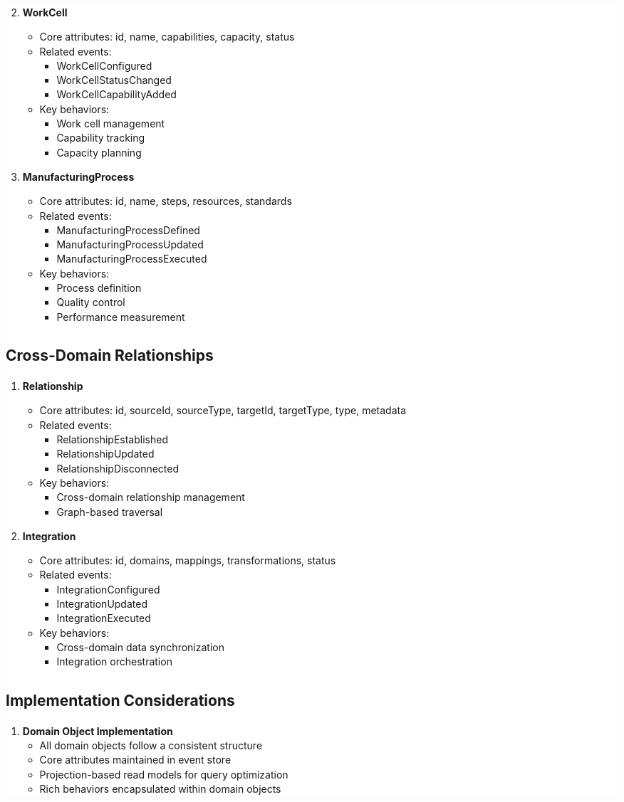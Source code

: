 2. **WorkCell**
   - Core attributes: id, name, capabilities, capacity, status
   - Related events:
     - WorkCellConfigured
     - WorkCellStatusChanged
     - WorkCellCapabilityAdded
   - Key behaviors:
     - Work cell management
     - Capability tracking
     - Capacity planning

3. **ManufacturingProcess**
   - Core attributes: id, name, steps, resources, standards
   - Related events:
     - ManufacturingProcessDefined
     - ManufacturingProcessUpdated
     - ManufacturingProcessExecuted
   - Key behaviors:
     - Process definition
     - Quality control
     - Performance measurement

## Cross-Domain Relationships

1. **Relationship**
   - Core attributes: id, sourceId, sourceType, targetId, targetType, type, metadata
   - Related events:
     - RelationshipEstablished
     - RelationshipUpdated
     - RelationshipDisconnected
   - Key behaviors:
     - Cross-domain relationship management
     - Graph-based traversal

2. **Integration**
   - Core attributes: id, domains, mappings, transformations, status
   - Related events:
     - IntegrationConfigured
     - IntegrationUpdated
     - IntegrationExecuted
   - Key behaviors:
     - Cross-domain data synchronization
     - Integration orchestration

## Implementation Considerations

1. **Domain Object Implementation**
   - All domain objects follow a consistent structure
   - Core attributes maintained in event store
   - Projection-based read models for query optimization
   - Rich behaviors encapsulated within domain objects
